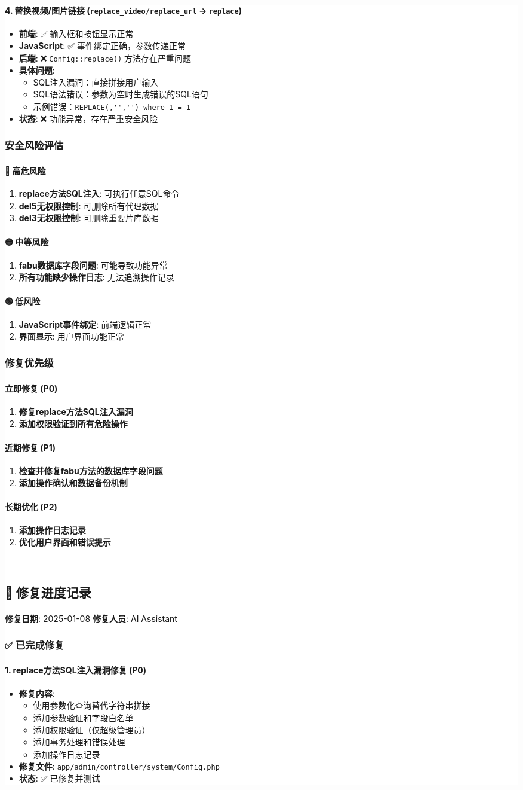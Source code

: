 #### 4. 替换视频/图片链接 (`replace_video/replace_url` → `replace`)
- **前端**: ✅ 输入框和按钮显示正常
- **JavaScript**: ✅ 事件绑定正确，参数传递正常
- **后端**: ❌ `Config::replace()` 方法存在严重问题
- **具体问题**:
  - SQL注入漏洞：直接拼接用户输入
  - SQL语法错误：参数为空时生成错误的SQL语句
  - 示例错误：`REPLACE(,'','') where 1 = 1`
- **状态**: ❌ 功能异常，存在严重安全风险

### 安全风险评估

#### 🔴 高危风险
1. **replace方法SQL注入**: 可执行任意SQL命令
2. **del5无权限控制**: 可删除所有代理数据
3. **del3无权限控制**: 可删除重要片库数据

#### 🟡 中等风险
1. **fabu数据库字段问题**: 可能导致功能异常
2. **所有功能缺少操作日志**: 无法追溯操作记录

#### 🟢 低风险
1. **JavaScript事件绑定**: 前端逻辑正常
2. **界面显示**: 用户界面功能正常

### 修复优先级

#### 立即修复 (P0)
1. **修复replace方法SQL注入漏洞**
2. **添加权限验证到所有危险操作**

#### 近期修复 (P1)
1. **检查并修复fabu方法的数据库字段问题**
2. **添加操作确认和数据备份机制**

#### 长期优化 (P2)
1. **添加操作日志记录**
2. **优化用户界面和错误提示**

---

---

## 🔧 修复进度记录

**修复日期**: 2025-01-08
**修复人员**: AI Assistant

### ✅ 已完成修复

#### 1. replace方法SQL注入漏洞修复 (P0)
- **修复内容**:
  - 使用参数化查询替代字符串拼接
  - 添加参数验证和字段白名单
  - 添加权限验证（仅超级管理员）
  - 添加事务处理和错误处理
  - 添加操作日志记录
- **修复文件**: `app/admin/controller/system/Config.php`
- **状态**: ✅ 已修复并测试
